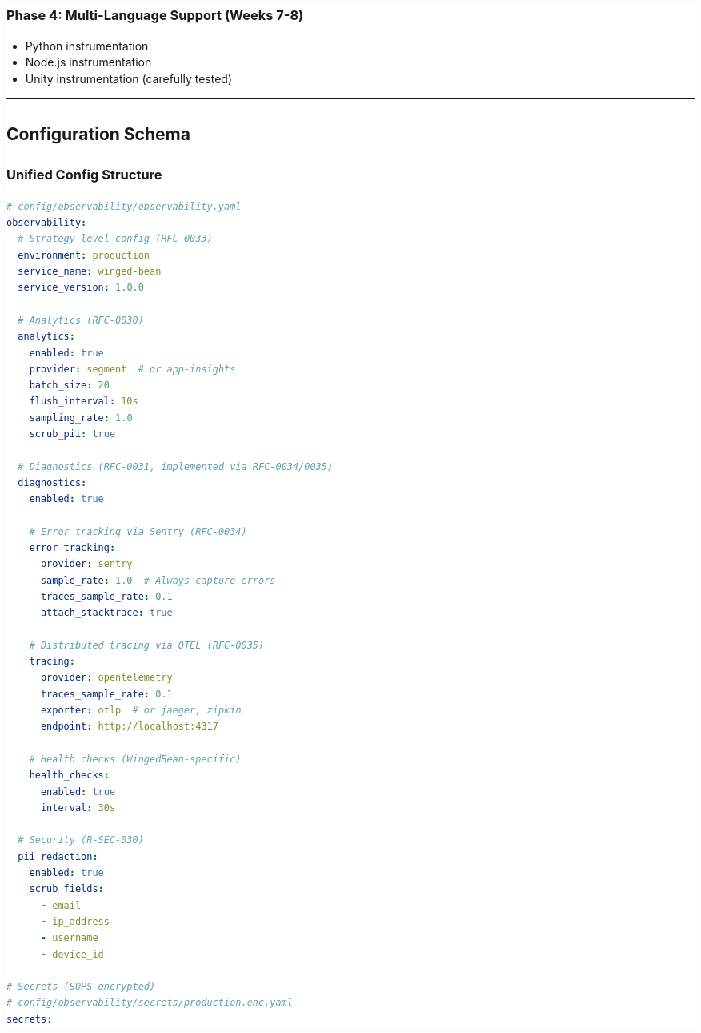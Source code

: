 ### Phase 4: Multi-Language Support (Weeks 7-8)
- Python instrumentation
- Node.js instrumentation
- Unity instrumentation (carefully tested)

---

## Configuration Schema

### Unified Config Structure

```yaml
# config/observability/observability.yaml
observability:
  # Strategy-level config (RFC-0033)
  environment: production
  service_name: winged-bean
  service_version: 1.0.0
  
  # Analytics (RFC-0030)
  analytics:
    enabled: true
    provider: segment  # or app-insights
    batch_size: 20
    flush_interval: 10s
    sampling_rate: 1.0
    scrub_pii: true
  
  # Diagnostics (RFC-0031, implemented via RFC-0034/0035)
  diagnostics:
    enabled: true
    
    # Error tracking via Sentry (RFC-0034)
    error_tracking:
      provider: sentry
      sample_rate: 1.0  # Always capture errors
      traces_sample_rate: 0.1
      attach_stacktrace: true
    
    # Distributed tracing via OTEL (RFC-0035)
    tracing:
      provider: opentelemetry
      traces_sample_rate: 0.1
      exporter: otlp  # or jaeger, zipkin
      endpoint: http://localhost:4317
    
    # Health checks (WingedBean-specific)
    health_checks:
      enabled: true
      interval: 30s
  
  # Security (R-SEC-030)
  pii_redaction:
    enabled: true
    scrub_fields:
      - email
      - ip_address
      - username
      - device_id

# Secrets (SOPS encrypted)
# config/observability/secrets/production.enc.yaml
secrets:
```